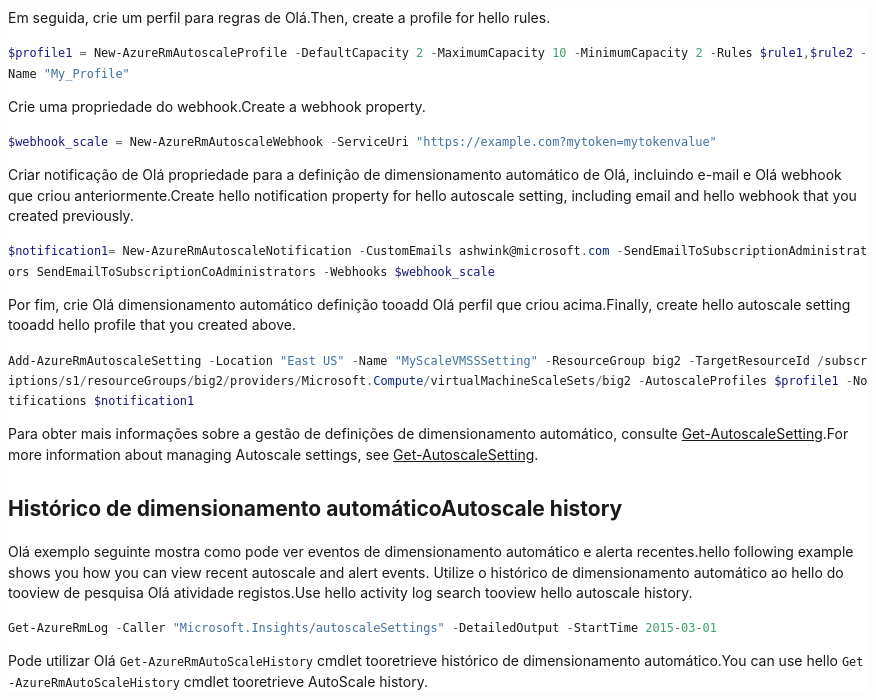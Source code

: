 <span data-ttu-id="29e7f-205">Em seguida, crie um perfil para regras de Olá.</span><span class="sxs-lookup"><span data-stu-id="29e7f-205">Then, create a profile for hello rules.</span></span>

```PowerShell
$profile1 = New-AzureRmAutoscaleProfile -DefaultCapacity 2 -MaximumCapacity 10 -MinimumCapacity 2 -Rules $rule1,$rule2 -Name "My_Profile"
```

<span data-ttu-id="29e7f-206">Crie uma propriedade do webhook.</span><span class="sxs-lookup"><span data-stu-id="29e7f-206">Create a webhook property.</span></span>

```PowerShell
$webhook_scale = New-AzureRmAutoscaleWebhook -ServiceUri "https://example.com?mytoken=mytokenvalue"
```

<span data-ttu-id="29e7f-207">Criar notificação de Olá propriedade para a definição de dimensionamento automático de Olá, incluindo e-mail e Olá webhook que criou anteriormente.</span><span class="sxs-lookup"><span data-stu-id="29e7f-207">Create hello notification property for hello autoscale setting, including email and hello webhook that you created previously.</span></span>

```PowerShell
$notification1= New-AzureRmAutoscaleNotification -CustomEmails ashwink@microsoft.com -SendEmailToSubscriptionAdministrators SendEmailToSubscriptionCoAdministrators -Webhooks $webhook_scale
```

<span data-ttu-id="29e7f-208">Por fim, crie Olá dimensionamento automático definição tooadd Olá perfil que criou acima.</span><span class="sxs-lookup"><span data-stu-id="29e7f-208">Finally, create hello autoscale setting tooadd hello profile that you created above.</span></span>

```PowerShell
Add-AzureRmAutoscaleSetting -Location "East US" -Name "MyScaleVMSSSetting" -ResourceGroup big2 -TargetResourceId /subscriptions/s1/resourceGroups/big2/providers/Microsoft.Compute/virtualMachineScaleSets/big2 -AutoscaleProfiles $profile1 -Notifications $notification1
```

<span data-ttu-id="29e7f-209">Para obter mais informações sobre a gestão de definições de dimensionamento automático, consulte [Get-AutoscaleSetting](https://msdn.microsoft.com/library/mt282461.aspx).</span><span class="sxs-lookup"><span data-stu-id="29e7f-209">For more information about managing Autoscale settings, see [Get-AutoscaleSetting](https://msdn.microsoft.com/library/mt282461.aspx).</span></span>

## <a name="autoscale-history"></a><span data-ttu-id="29e7f-210">Histórico de dimensionamento automático</span><span class="sxs-lookup"><span data-stu-id="29e7f-210">Autoscale history</span></span>
<span data-ttu-id="29e7f-211">Olá exemplo seguinte mostra como pode ver eventos de dimensionamento automático e alerta recentes.</span><span class="sxs-lookup"><span data-stu-id="29e7f-211">hello following example shows you how you can view recent autoscale and alert events.</span></span> <span data-ttu-id="29e7f-212">Utilize o histórico de dimensionamento automático ao hello do tooview de pesquisa Olá atividade registos.</span><span class="sxs-lookup"><span data-stu-id="29e7f-212">Use hello activity log search tooview hello autoscale history.</span></span>

```PowerShell
Get-AzureRmLog -Caller "Microsoft.Insights/autoscaleSettings" -DetailedOutput -StartTime 2015-03-01
```

<span data-ttu-id="29e7f-213">Pode utilizar Olá `Get-AzureRmAutoScaleHistory` cmdlet tooretrieve histórico de dimensionamento automático.</span><span class="sxs-lookup"><span data-stu-id="29e7f-213">You can use hello `Get-AzureRmAutoScaleHistory` cmdlet tooretrieve AutoScale history.</span></span>
